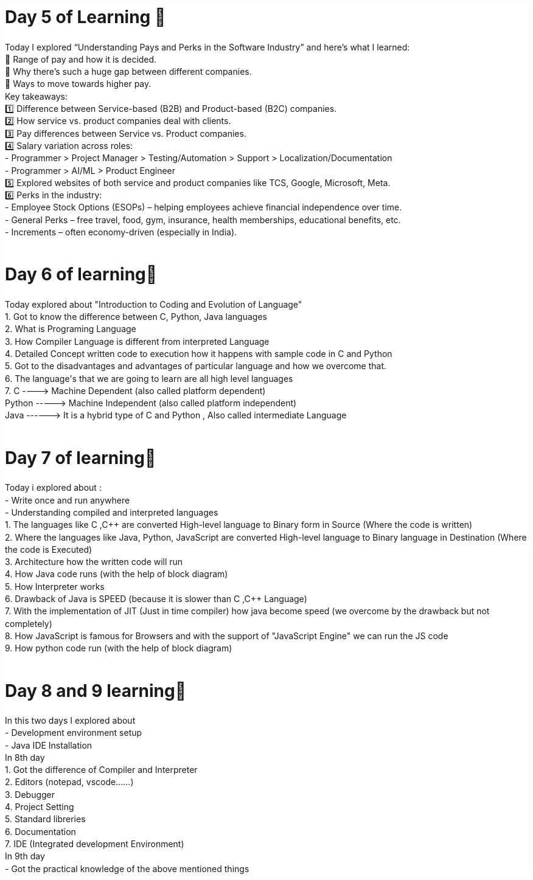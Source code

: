<h1>Day 5 of Learning 📌</h1>
Today I explored “Understanding Pays and Perks in the Software Industry” and here’s what I learned:<br>
🔹 Range of pay and how it is decided.<br>
🔹 Why there’s such a huge gap between different companies.<br>
🔹 Ways to move towards higher pay.<br>
Key takeaways:<br>
 1️⃣ Difference between Service-based (B2B) and Product-based (B2C) companies.<br>
 2️⃣ How service vs. product companies deal with clients.<br>
 3️⃣ Pay differences between Service vs. Product companies.<br>
 4️⃣ Salary variation across roles:<br>
 - Programmer > Project Manager > Testing/Automation > Support > Localization/Documentation<br>
 - Programmer > AI/ML > Product Engineer<br>
 5️⃣ Explored websites of both service and product companies like TCS, Google, Microsoft, Meta.<br>
 6️⃣ Perks in the industry:<br>
- Employee Stock Options (ESOPs) – helping employees achieve financial independence over time.<br>
- General Perks – free travel, food, gym, insurance, health memberships, educational benefits, etc.<br>
- Increments – often economy-driven (especially in India).<br>

<h1>Day 6 of learning🚀</h1>
Today explored about "Introduction to Coding and Evolution of Language"<br>
1. Got to know the difference between C, Python, Java languages<br>
2. What is Programing Language<br>
3. How Compiler Language is different from interpreted Language<br>
4. Detailed Concept written code to execution how it happens with sample code
in C and Python<br>
5. Got to the disadvantages and advantages of particular language and how we overcome that.<br>
6. The language's that we are going to learn are all high level languages<br>
7. C ----> Machine Dependent (also called platform dependent)<br>
 Python -----> Machine Independent (also called platform independent)<br>
 Java ------> It is a hybrid type of C and Python , Also called intermediate Language<br>

<h1>Day 7 of learning🚀</h1> 
Today i explored about :<br>
- Write once and run anywhere<br>
- Understanding compiled and interpreted languages<br>
1. The languages like C ,C++ are converted High-level language to Binary form in Source (Where the code is written)<br>
2. Where the languages like Java, Python, JavaScript are converted High-level language to Binary language in Destination (Where the code is Executed)<br>
3. Architecture how the written code will run <br>
4. How Java code runs (with the help of block diagram)<br>
5. How Interpreter works<br>
6. Drawback of Java is SPEED (because it is slower than C ,C++ Language)<br>
7. With the implementation of JIT (Just in time compiler) how java become speed (we overcome by the drawback but not completely)<br>
8. How JavaScript is famous for Browsers and with the support of "JavaScript Engine" we can run the JS code<br>
9. How python code run (with the help of block diagram)<br>

<h1>Day 8 and 9 learning🚀</h1>
In this two days I explored about <br>
- Development environment setup<br>
- Java IDE Installation<br>
In 8th day<br>
1. Got the difference of Compiler and Interpreter<br>
2. Editors (notepad, vscode......)<br>
3. Debugger<br>
4. Project Setting <br>
5. Standard libreries<br>
6. Documentation<br>
7. IDE (Integrated development Environment)<br>
In 9th day<br>
- Got the practical knowledge of the above mentioned things <br>
